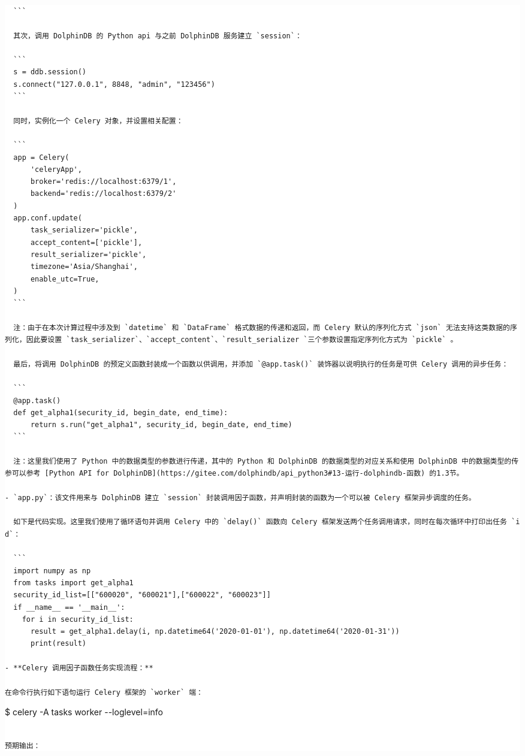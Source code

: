   ```
    ```

    其次，调用 DolphinDB 的 Python api 与之前 DolphinDB 服务建立 `session`：

    ```
    s = ddb.session()
    s.connect("127.0.0.1", 8848, "admin", "123456")
    ```

    同时，实例化一个 Celery 对象，并设置相关配置：

    ```
    app = Celery(
        'celeryApp',
        broker='redis://localhost:6379/1',
        backend='redis://localhost:6379/2'
    )
    app.conf.update(
        task_serializer='pickle',
        accept_content=['pickle'], 
        result_serializer='pickle',
        timezone='Asia/Shanghai',
        enable_utc=True,
    )
    ```

    注：由于在本次计算过程中涉及到 `datetime` 和 `DataFrame` 格式数据的传递和返回，而 Celery 默认的序列化方式 `json` 无法支持这类数据的序列化，因此要设置 `task_serializer`、`accept_content`、`result_serializer `三个参数设置指定序列化方式为 `pickle` 。

    最后，将调用 DolphinDB 的预定义函数封装成一个函数以供调用，并添加 `@app.task()` 装饰器以说明执行的任务是可供 Celery 调用的异步任务：

    ```
    @app.task()
    def get_alpha1(security_id, begin_date, end_time):
        return s.run("get_alpha1", security_id, begin_date, end_time)
    ```

    注：这里我们使用了 Python 中的数据类型的参数进行传递，其中的 Python 和 DolphinDB 的数据类型的对应关系和使用 DolphinDB 中的数据类型的传参可以参考 [Python API for DolphinDB](https://gitee.com/dolphindb/api_python3#13-运行-dolphindb-函数) 的1.3节。

  - `app.py`：该文件用来与 DolphinDB 建立 `session` 封装调用因子函数，并声明封装的函数为一个可以被 Celery 框架异步调度的任务。

    如下是代码实现。这里我们使用了循环语句并调用 Celery 中的 `delay()` 函数向 Celery 框架发送两个任务调用请求，同时在每次循环中打印出任务 `id`：

    ```
    import numpy as np
    from tasks import get_alpha1
    security_id_list=[["600020", "600021"],["600022", "600023"]]
    if __name__ == '__main__':
      for i in security_id_list:
        result = get_alpha1.delay(i, np.datetime64('2020-01-01'), np.datetime64('2020-01-31'))
        print(result)

- **Celery 调用因子函数任务实现流程：**

  在命令行执行如下语句运行 Celery 框架的 `worker` 端：

  ```
  $ celery -A tasks worker --loglevel=info
  ```

  预期输出：

  ```